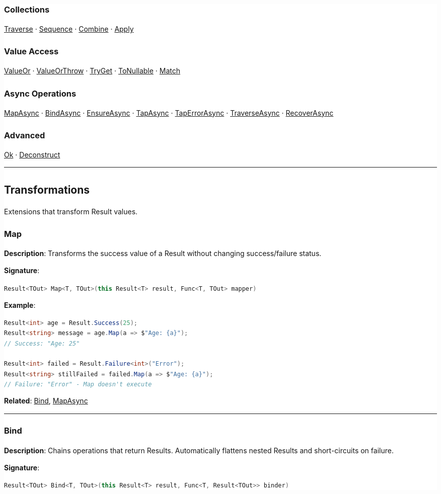 ### Collections
[Traverse](#traverse) · [Sequence](#sequence) · [Combine](#combine) · [Apply](#apply)

### Value Access
[ValueOr](#valueor) · [ValueOrThrow](#valueorthrow) · [TryGet](#tryget) · [ToNullable](#tonullable) · [Match](#match)

### Async Operations
[MapAsync](#mapasync) · [BindAsync](#bindasync) · [EnsureAsync](#ensureasync) · [TapAsync](#tapasync) · [TapErrorAsync](#taperrorasync) · [TraverseAsync](#traverseasync) · [RecoverAsync](#recoverasync)

### Advanced
[Ok](#ok) · [Deconstruct](#deconstruct)

---

## Transformations

Extensions that transform Result values.

### Map

**Description**: Transforms the success value of a Result without changing success/failure status.

**Signature**:
```csharp
Result<TOut> Map<T, TOut>(this Result<T> result, Func<T, TOut> mapper)
```

**Example**:
```csharp
Result<int> age = Result.Success(25);
Result<string> message = age.Map(a => $"Age: {a}");
// Success: "Age: 25"

Result<int> failed = Result.Failure<int>("Error");
Result<string> stillFailed = failed.Map(a => $"Age: {a}");
// Failure: "Error" - Map doesn't execute
```

**Related**: [Bind](#bind), [MapAsync](#mapasync)

---

### Bind

**Description**: Chains operations that return Results. Automatically flattens nested Results and short-circuits on failure.

**Signature**:
```csharp
Result<TOut> Bind<T, TOut>(this Result<T> result, Func<T, Result<TOut>> binder)
```
